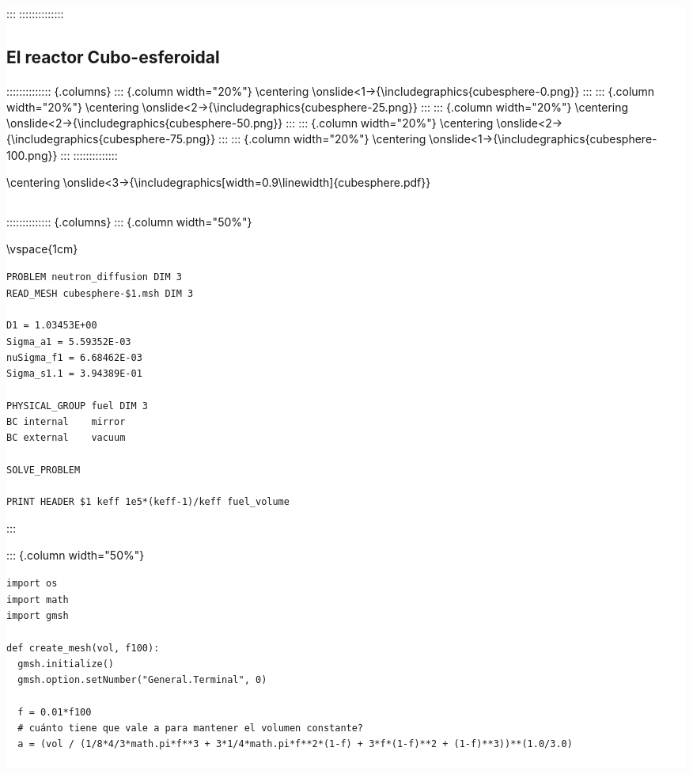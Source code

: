 :::
::::::::::::::

## El reactor Cubo-esferoidal

:::::::::::::: {.columns}
::: {.column width="20%"}
\centering \onslide<1->{\includegraphics{cubesphere-0.png}}
:::
::: {.column width="20%"}
\centering \onslide<2->{\includegraphics{cubesphere-25.png}}
:::
::: {.column width="20%"}
\centering \onslide<2->{\includegraphics{cubesphere-50.png}}
:::
::: {.column width="20%"}
\centering \onslide<2->{\includegraphics{cubesphere-75.png}}
:::
::: {.column width="20%"}
\centering \onslide<1->{\includegraphics{cubesphere-100.png}}
:::
::::::::::::::

\centering \onslide<3->{\includegraphics[width=0.9\linewidth]{cubesphere.pdf}}


## 

:::::::::::::: {.columns}
::: {.column width="50%"}

\vspace{1cm}

```feenox
PROBLEM neutron_diffusion DIM 3
READ_MESH cubesphere-$1.msh DIM 3

D1 = 1.03453E+00
Sigma_a1 = 5.59352E-03
nuSigma_f1 = 6.68462E-03
Sigma_s1.1 = 3.94389E-01

PHYSICAL_GROUP fuel DIM 3
BC internal    mirror
BC external    vacuum

SOLVE_PROBLEM

PRINT HEADER $1 keff 1e5*(keff-1)/keff fuel_volume
```
:::

::: {.column width="50%"}
```python-tiny
import os
import math
import gmsh

def create_mesh(vol, f100):
  gmsh.initialize()
  gmsh.option.setNumber("General.Terminal", 0)  
  
  f = 0.01*f100
  # cuánto tiene que vale a para mantener el volumen constante?
  a = (vol / (1/8*4/3*math.pi*f**3 + 3*1/4*math.pi*f**2*(1-f) + 3*f*(1-f)**2 + (1-f)**3))**(1.0/3.0)
  
```

[^1]: Here “[Markdown](https://en.wikipedia.org/wiki/Markdown)” means ([Pandoc](https://pandoc.org/) + [Git](https://git-scm.com/) + [Github](https://github.com/) / [Gitlab](https://about.gitlab.com/) / [Gitea](https://gitea.com/}{Gitea}))
[^2]: Here “FeenoX” means ([FeenoX](https://seamplex.com/feenox) + [Gmsh](http://gmsh.info) + [Paraview](https://www.paraview.org/) + [Git](https://git-scm.com/) + [Github](https://github.com/) / [Gitlab](https://about.gitlab.com/) / [Gitea](https://gitea.com/}{Gitea}))